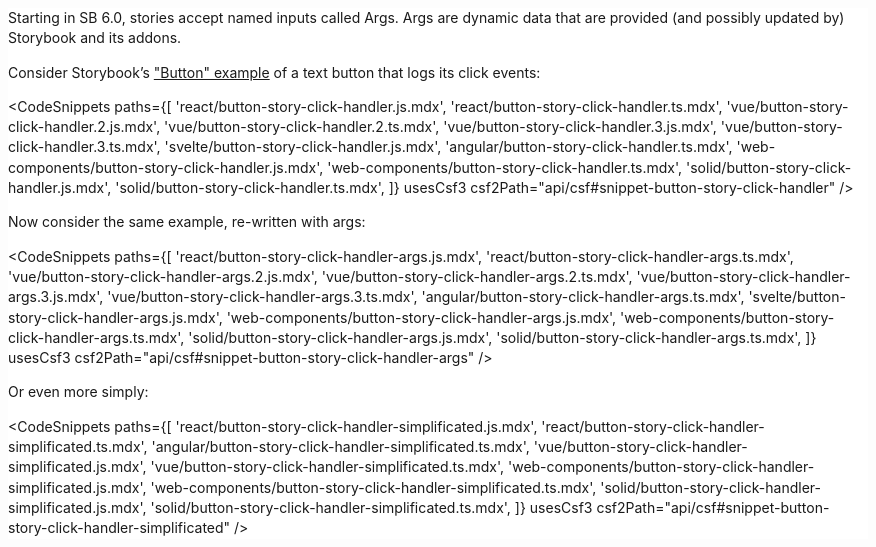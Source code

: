 Starting in SB 6.0, stories accept named inputs called Args. Args are dynamic data that are provided (and possibly updated by) Storybook and its addons.

Consider Storybook’s ["Button" example](../writing-stories/index.md#defining-stories) of a text button that logs its click events:

<CodeSnippets
paths={[
'react/button-story-click-handler.js.mdx',
'react/button-story-click-handler.ts.mdx',
'vue/button-story-click-handler.2.js.mdx',
'vue/button-story-click-handler.2.ts.mdx',
'vue/button-story-click-handler.3.js.mdx',
'vue/button-story-click-handler.3.ts.mdx',
'svelte/button-story-click-handler.js.mdx',
'angular/button-story-click-handler.ts.mdx',
'web-components/button-story-click-handler.js.mdx',
'web-components/button-story-click-handler.ts.mdx',
'solid/button-story-click-handler.js.mdx',
'solid/button-story-click-handler.ts.mdx',
]}
usesCsf3
csf2Path="api/csf#snippet-button-story-click-handler"
/>

Now consider the same example, re-written with args:

<CodeSnippets
paths={[
'react/button-story-click-handler-args.js.mdx',
'react/button-story-click-handler-args.ts.mdx',
'vue/button-story-click-handler-args.2.js.mdx',
'vue/button-story-click-handler-args.2.ts.mdx',
'vue/button-story-click-handler-args.3.js.mdx',
'vue/button-story-click-handler-args.3.ts.mdx',
'angular/button-story-click-handler-args.ts.mdx',
'svelte/button-story-click-handler-args.js.mdx',
'web-components/button-story-click-handler-args.js.mdx',
'web-components/button-story-click-handler-args.ts.mdx',
'solid/button-story-click-handler-args.js.mdx',
'solid/button-story-click-handler-args.ts.mdx',
]}
usesCsf3
csf2Path="api/csf#snippet-button-story-click-handler-args"
/>

Or even more simply:

<CodeSnippets
paths={[
'react/button-story-click-handler-simplificated.js.mdx',
'react/button-story-click-handler-simplificated.ts.mdx',
'angular/button-story-click-handler-simplificated.ts.mdx',
'vue/button-story-click-handler-simplificated.js.mdx',
'vue/button-story-click-handler-simplificated.ts.mdx',
'web-components/button-story-click-handler-simplificated.js.mdx',
'web-components/button-story-click-handler-simplificated.ts.mdx',
'solid/button-story-click-handler-simplificated.js.mdx',
'solid/button-story-click-handler-simplificated.ts.mdx',
]}
usesCsf3
csf2Path="api/csf#snippet-button-story-click-handler-simplificated"
/>
